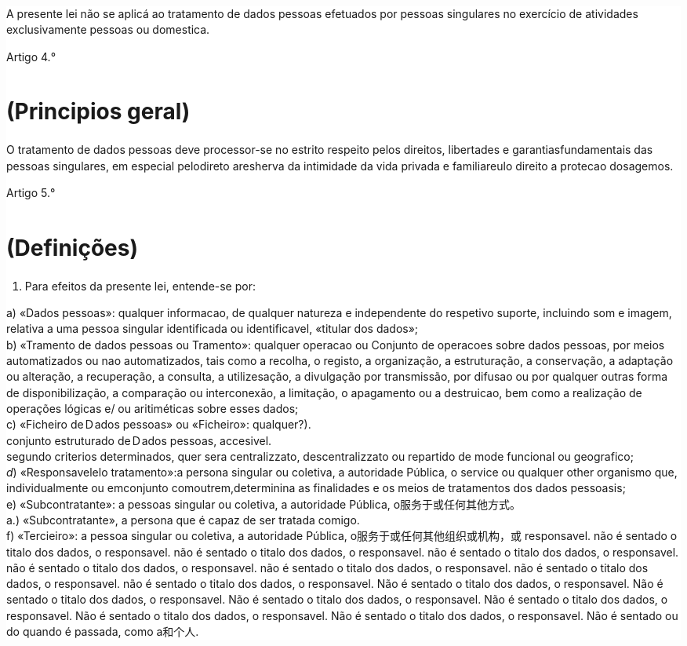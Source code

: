 A presente lei não se aplicá ao tratamento de dados pessoas efetuados por pessoas singulares no exercício de atividades exclusivamente pessoas ou domestica.

Artigo 4.°

# (Principios geral)

O tratamento de dados pessoas deve processor-se no estrito respeito pelos direitos, libertades e garantiasfundamentais das pessoas singulares, em especial pelodireto aresherva da intimidade da vida privada e familiareulo direito a protecao dosagemos.

Artigo 5.°

# (Definições)

1. Para efeitos da presente lei, entende-se por:

a) «Dados pessoas»: qualquer informacao, de qualquer natureza e independente do respetivo suporte, incluindo som e imagem, relativa a uma pessoa singular identificada ou identificavel, «titular dos dados»;  
b) «Tramento de dados pessoas ou Tramento»: qualquer operacao ou Conjunto de operacoes sobre dados pessoas, por meios automatizados ou nao automatizados, tais como a recolha, o registo, a organização, a estruturação, a conservação, a adaptação ou alteração, a recuperação, a consulta, a utilizesação, a divulgação por transmissão, por difusao ou por qualquer outras forma de disponibilização, a comparação ou interconexão, a limitação, o apagamento ou a destruicao, bem como a realização de operações lógicas e/ ou aritiméticas sobre esses dados;  
c) «Ficheiro deＤados pessoas» ou «Ficheiro»: qualquer?).   
conjunto estruturado deＤados pessoas, accesivel.   
segundo criterios determinados, quer sera centralizzato, descentralizzato ou repartido de mode funcional ou geografico;  
$d)$  «Responsavelelo tratamento»:a persona singular ou coletiva, a autoridade Pública, o service ou qualquer other organismo que, individualmente ou emconjunto comoutrem,determinina as finalidades e os meios de tratamentos dos dados pessoasis;  
e) «Subcontratante»: a pessoas singular ou coletiva, a autoridade Pública, o服务于或任何其他方式。  
a.) «Subcontratante», a persona que é capaz de ser tratada comigo.  
f) «Tercieiro»: a pessoa singular ou coletiva, a autoridade Pública, o服务于或任何其他组织或机构，或 responsavel. não é sentado o titalo dos dados, o responsavel. não é sentado o titalo dos dados, o responsavel. não é sentado o titalo dos dados, o responsavel. não é sentado o titalo dos dados, o responsavel. não é sentado o titalo dos dados, o responsavel. não é sentado o titalo dos dados, o responsavel. não é sentado o titalo dos dados, o responsavel. Não é sentado o titalo dos dados, o responsavel. Não é sentado o titalo dos dados, o responsavel. Não é sentado o titalo dos dados, o responsavel. Não é sentado o titalo dos dados, o responsavel. Não é sentado o titalo dos dados, o responsavel. Não é sentado o titalo dos dados, o responsavel. Não é sentado ou do quando é passada, como a和个人.